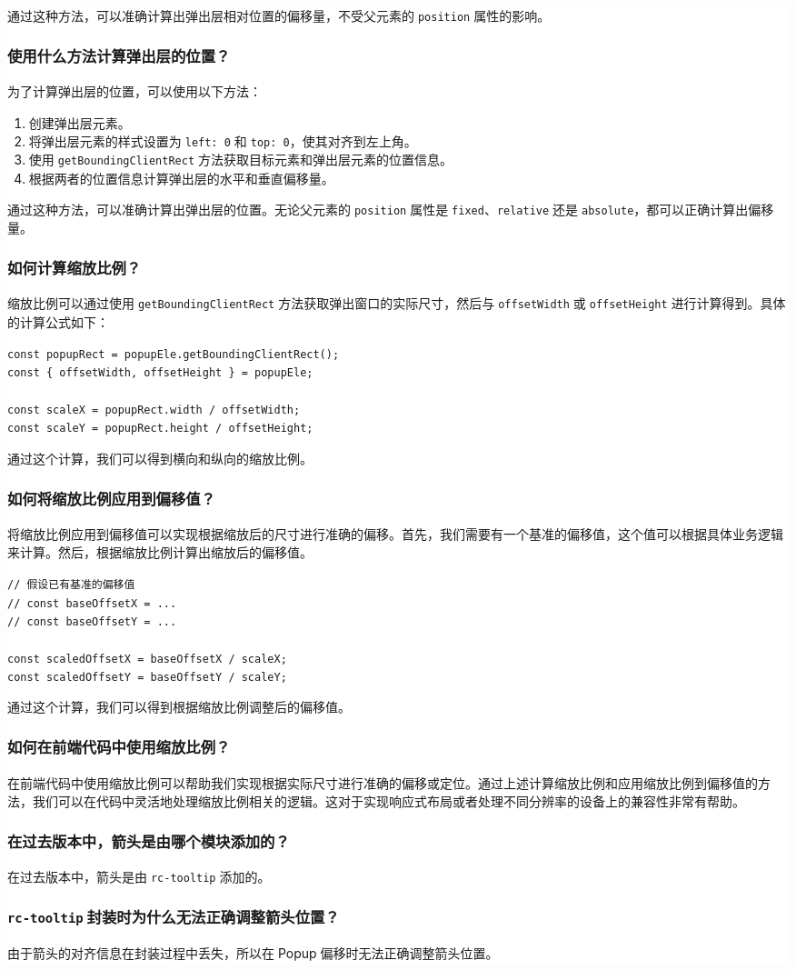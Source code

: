 通过这种方法，可以准确计算出弹出层相对位置的偏移量，不受父元素的 `position` 属性的影响。

### 使用什么方法计算弹出层的位置？

为了计算弹出层的位置，可以使用以下方法：

1. 创建弹出层元素。
2. 将弹出层元素的样式设置为 `left: 0` 和 `top: 0`，使其对齐到左上角。
3. 使用 `getBoundingClientRect` 方法获取目标元素和弹出层元素的位置信息。
4. 根据两者的位置信息计算弹出层的水平和垂直偏移量。

通过这种方法，可以准确计算出弹出层的位置。无论父元素的 `position` 属性是 `fixed`、`relative` 还是 `absolute`，都可以正确计算出偏移量。

### 如何计算缩放比例？

缩放比例可以通过使用 `getBoundingClientRect` 方法获取弹出窗口的实际尺寸，然后与 `offsetWidth` 或 `offsetHeight` 进行计算得到。具体的计算公式如下：

```tsx
const popupRect = popupEle.getBoundingClientRect();
const { offsetWidth, offsetHeight } = popupEle;

const scaleX = popupRect.width / offsetWidth;
const scaleY = popupRect.height / offsetHeight;
```

通过这个计算，我们可以得到横向和纵向的缩放比例。

### 如何将缩放比例应用到偏移值？

将缩放比例应用到偏移值可以实现根据缩放后的尺寸进行准确的偏移。首先，我们需要有一个基准的偏移值，这个值可以根据具体业务逻辑来计算。然后，根据缩放比例计算出缩放后的偏移值。

```tsx
// 假设已有基准的偏移值
// const baseOffsetX = ...
// const baseOffsetY = ...

const scaledOffsetX = baseOffsetX / scaleX;
const scaledOffsetY = baseOffsetY / scaleY;
```

通过这个计算，我们可以得到根据缩放比例调整后的偏移值。

### 如何在前端代码中使用缩放比例？

在前端代码中使用缩放比例可以帮助我们实现根据实际尺寸进行准确的偏移或定位。通过上述计算缩放比例和应用缩放比例到偏移值的方法，我们可以在代码中灵活地处理缩放比例相关的逻辑。这对于实现响应式布局或者处理不同分辨率的设备上的兼容性非常有帮助。

### 在过去版本中，箭头是由哪个模块添加的？

在过去版本中，箭头是由 `rc-tooltip` 添加的。

### `rc-tooltip` 封装时为什么无法正确调整箭头位置？

由于箭头的对齐信息在封装过程中丢失，所以在 Popup 偏移时无法正确调整箭头位置。
